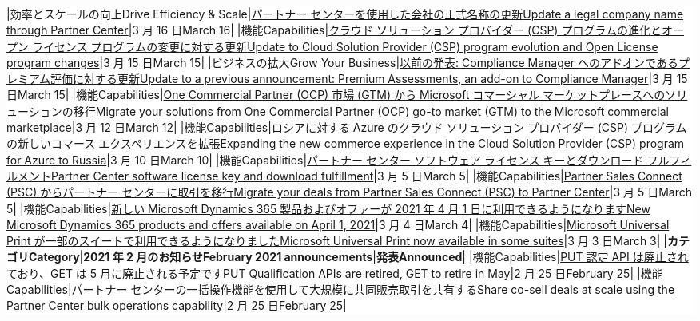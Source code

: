 |<span data-ttu-id="609f7-211">効率とスケールの向上</span><span class="sxs-lookup"><span data-stu-id="609f7-211">Drive Efficiency & Scale</span></span>|[<span data-ttu-id="609f7-212">パートナー センターを使用した会社の正式名称の更新</span><span class="sxs-lookup"><span data-stu-id="609f7-212">Update a legal company name through Partner Center</span></span>](2021-march.md#9)|<span data-ttu-id="609f7-213">3 月 16 日</span><span class="sxs-lookup"><span data-stu-id="609f7-213">March 16</span></span>|
|<span data-ttu-id="609f7-214">機能</span><span class="sxs-lookup"><span data-stu-id="609f7-214">Capabilities</span></span>|[<span data-ttu-id="609f7-215">クラウド ソリューション プロバイダー (CSP) プログラムの進化とオープン ライセンス プログラムの変更に対する更新</span><span class="sxs-lookup"><span data-stu-id="609f7-215">Update to Cloud Solution Provider (CSP) program evolution and Open License program changes</span></span>](2021-march.md#8)|<span data-ttu-id="609f7-216">3 月 15 日</span><span class="sxs-lookup"><span data-stu-id="609f7-216">March 15</span></span>|
|<span data-ttu-id="609f7-217">ビジネスの拡大</span><span class="sxs-lookup"><span data-stu-id="609f7-217">Grow Your Business</span></span>|[<span data-ttu-id="609f7-218">以前の発表: Compliance Manager へのアドオンであるプレミアム評価に対する更新</span><span class="sxs-lookup"><span data-stu-id="609f7-218">Update to a previous announcement: Premium Assessments, an add-on to Compliance Manager</span></span>](2021-march.md#7)|<span data-ttu-id="609f7-219">3 月 15 日</span><span class="sxs-lookup"><span data-stu-id="609f7-219">March 15</span></span>|
|<span data-ttu-id="609f7-220">機能</span><span class="sxs-lookup"><span data-stu-id="609f7-220">Capabilities</span></span>|[<span data-ttu-id="609f7-221">One Commercial Partner (OCP) 市場 (GTM) から Microsoft コマーシャル マーケットプレースへのソリューションの移行</span><span class="sxs-lookup"><span data-stu-id="609f7-221">Migrate your solutions from One Commercial Partner (OCP) go-to market (GTM) to the Microsoft commercial marketplace</span></span>](2021-march.md#6)|<span data-ttu-id="609f7-222">3 月 12 日</span><span class="sxs-lookup"><span data-stu-id="609f7-222">March 12</span></span>|
|<span data-ttu-id="609f7-223">機能</span><span class="sxs-lookup"><span data-stu-id="609f7-223">Capabilities</span></span>|[<span data-ttu-id="609f7-224">ロシアに対する Azure のクラウド ソリューション プロバイダー (CSP) プログラムの新しいコマース エクスペリエンスを拡張</span><span class="sxs-lookup"><span data-stu-id="609f7-224">Expanding the new commerce experience in the Cloud Solution Provider (CSP) program for Azure to Russia</span></span>](2021-march.md#5)|<span data-ttu-id="609f7-225">3 月 10 日</span><span class="sxs-lookup"><span data-stu-id="609f7-225">March 10</span></span>|
|<span data-ttu-id="609f7-226">機能</span><span class="sxs-lookup"><span data-stu-id="609f7-226">Capabilities</span></span>|[<span data-ttu-id="609f7-227">パートナー センター ソフトウェア ライセンス キーとダウンロード フルフィルメント</span><span class="sxs-lookup"><span data-stu-id="609f7-227">Partner Center software license key and download fulfillment</span></span>](2021-march.md#4)|<span data-ttu-id="609f7-228">3 月 5 日</span><span class="sxs-lookup"><span data-stu-id="609f7-228">March 5</span></span>|
|<span data-ttu-id="609f7-229">機能</span><span class="sxs-lookup"><span data-stu-id="609f7-229">Capabilities</span></span>|[<span data-ttu-id="609f7-230">Partner Sales Connect (PSC) からパートナー センターに取引を移行</span><span class="sxs-lookup"><span data-stu-id="609f7-230">Migrate your deals from Partner Sales Connect (PSC) to Partner Center</span></span>](2021-march.md#3)|<span data-ttu-id="609f7-231">3 月 5 日</span><span class="sxs-lookup"><span data-stu-id="609f7-231">March 5</span></span>|
|<span data-ttu-id="609f7-232">機能</span><span class="sxs-lookup"><span data-stu-id="609f7-232">Capabilities</span></span>|[<span data-ttu-id="609f7-233">新しい Microsoft Dynamics 365 製品およびオファーが 2021 年 4 月 1 日に利用できるようになります</span><span class="sxs-lookup"><span data-stu-id="609f7-233">New Microsoft Dynamics 365 products and offers available on April 1, 2021</span></span>](2021-march.md#2)|<span data-ttu-id="609f7-234">3 月 4 日</span><span class="sxs-lookup"><span data-stu-id="609f7-234">March 4</span></span>|
|<span data-ttu-id="609f7-235">機能</span><span class="sxs-lookup"><span data-stu-id="609f7-235">Capabilities</span></span>|[<span data-ttu-id="609f7-236">Microsoft Universal Print が一部のスイートで利用できるようになりました</span><span class="sxs-lookup"><span data-stu-id="609f7-236">Microsoft Universal Print now available in some suites</span></span>](2021-march.md#1)|<span data-ttu-id="609f7-237">3 月 3 日</span><span class="sxs-lookup"><span data-stu-id="609f7-237">March 3</span></span>|
|<span data-ttu-id="609f7-238">**カテゴリ**</span><span class="sxs-lookup"><span data-stu-id="609f7-238">**Category**</span></span>|<span data-ttu-id="609f7-239">**2021 年 2 月のお知らせ**</span><span class="sxs-lookup"><span data-stu-id="609f7-239">**February 2021 announcements**</span></span>|<span data-ttu-id="609f7-240">**発表**</span><span class="sxs-lookup"><span data-stu-id="609f7-240">**Announced**</span></span>|
|<span data-ttu-id="609f7-241">機能</span><span class="sxs-lookup"><span data-stu-id="609f7-241">Capabilities</span></span>|[<span data-ttu-id="609f7-242">PUT 認定 API は廃止されており、GET は 5 月に廃止される予定です</span><span class="sxs-lookup"><span data-stu-id="609f7-242">PUT Qualification APIs are retired, GET to retire in May</span></span>](2021-february.md#14)|<span data-ttu-id="609f7-243">2 月 25 日</span><span class="sxs-lookup"><span data-stu-id="609f7-243">February 25</span></span>|
|<span data-ttu-id="609f7-244">機能</span><span class="sxs-lookup"><span data-stu-id="609f7-244">Capabilities</span></span>|[<span data-ttu-id="609f7-245">パートナー センターの一括操作機能を使用して大規模に共同販売取引を共有する</span><span class="sxs-lookup"><span data-stu-id="609f7-245">Share co-sell deals at scale using the Partner Center bulk operations capability</span></span>](2021-february.md#13)|<span data-ttu-id="609f7-246">2 月 25 日</span><span class="sxs-lookup"><span data-stu-id="609f7-246">February 25</span></span>|